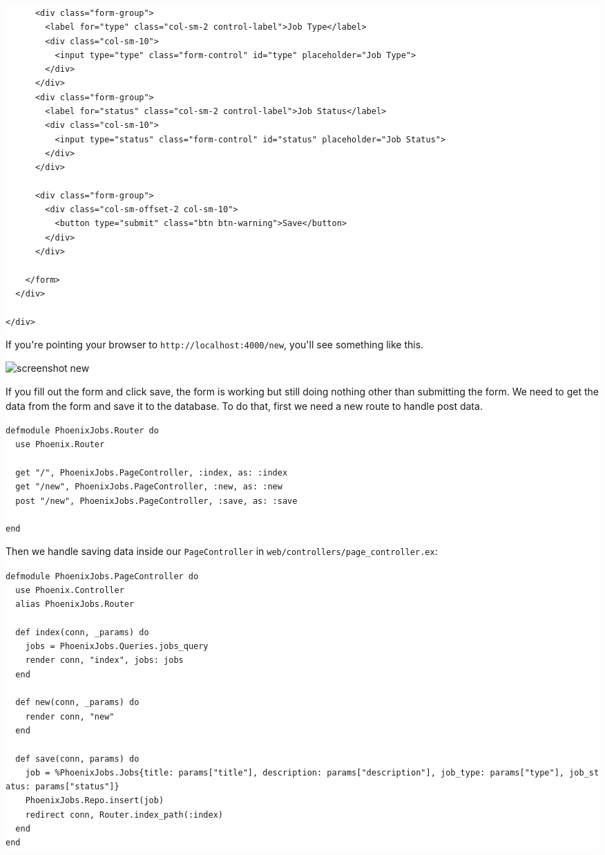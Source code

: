           <div class="form-group">
            <label for="type" class="col-sm-2 control-label">Job Type</label>
            <div class="col-sm-10">
              <input type="type" class="form-control" id="type" placeholder="Job Type">
            </div>
          </div>
          <div class="form-group">
            <label for="status" class="col-sm-2 control-label">Job Status</label>
            <div class="col-sm-10">
              <input type="status" class="form-control" id="status" placeholder="Job Status">
            </div>
          </div>

          <div class="form-group">
            <div class="col-sm-offset-2 col-sm-10">
              <button type="submit" class="btn btn-warning">Save</button>
            </div>
          </div>

        </form>
      </div>

    </div>

If you're pointing your browser to `http://localhost:4000/new`, you'll see something like this.

![screenshot new](new-form.png)

If you fill out the form and click save, the form is working but still doing nothing other than submitting the form. We need to get the data from the form and save it to the database. To do that, first we need a new route to handle post data.

    defmodule PhoenixJobs.Router do
      use Phoenix.Router

      get "/", PhoenixJobs.PageController, :index, as: :index
      get "/new", PhoenixJobs.PageController, :new, as: :new
      post "/new", PhoenixJobs.PageController, :save, as: :save

    end

Then we handle saving data inside our `PageController` in `web/controllers/page_controller.ex`:

    defmodule PhoenixJobs.PageController do
      use Phoenix.Controller
      alias PhoenixJobs.Router

      def index(conn, _params) do
        jobs = PhoenixJobs.Queries.jobs_query
        render conn, "index", jobs: jobs
      end

      def new(conn, _params) do
        render conn, "new"
      end

      def save(conn, params) do
        job = %PhoenixJobs.Jobs{title: params["title"], description: params["description"], job_type: params["type"], job_status: params["status"]}
        PhoenixJobs.Repo.insert(job)
        redirect conn, Router.index_path(:index)
      end
    end
